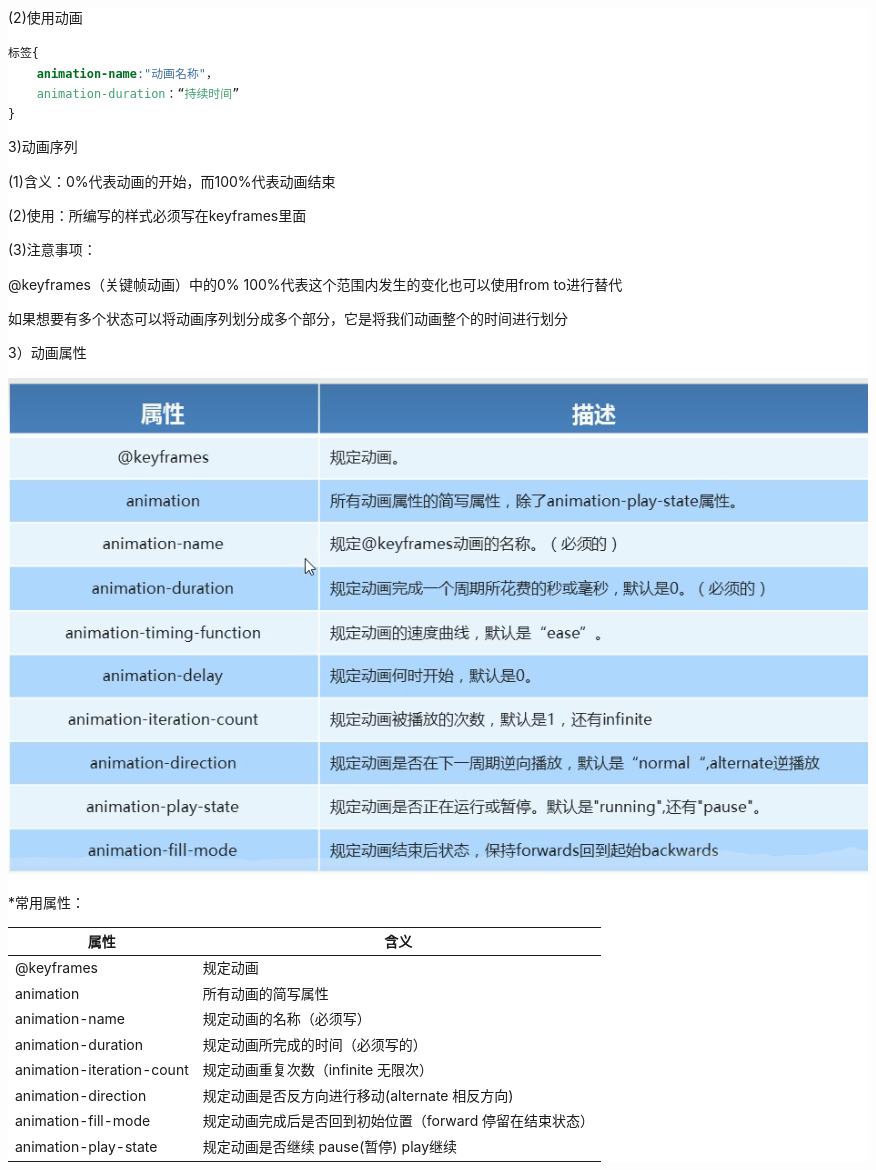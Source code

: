 (2)使用动画

```css
标签{
    animation-name:"动画名称"，
    animation-duration：“持续时间”
}
```

3)动画序列

(1)含义：0%代表动画的开始，而100%代表动画结束

(2)使用：所编写的样式必须写在keyframes里面

(3)注意事项：

@keyframes（关键帧动画）中的0% 100%代表这个范围内发生的变化也可以使用from to进行替代

如果想要有多个状态可以将动画序列划分成多个部分，它是将我们动画整个的时间进行划分

3）动画属性

![image-20230514115053625](CSS%E9%AB%98%E7%BA%A7.assets/image-20230514115053625.png)

*常用属性：

| 属性                      | 含义                                                     |
| ------------------------- | -------------------------------------------------------- |
| @keyframes                | 规定动画                                                 |
| animation                 | 所有动画的简写属性                                       |
| animation-name            | 规定动画的名称（必须写）                                 |
| animation-duration        | 规定动画所完成的时间（必须写的）                         |
| animation-iteration-count | 规定动画重复次数（infinite 无限次）                      |
| animation-direction       | 规定动画是否反方向进行移动(alternate 相反方向)           |
| animation-fill-mode       | 规定动画完成后是否回到初始位置（forward 停留在结束状态） |
| animation-play-state      | 规定动画是否继续 pause(暂停) play继续                    |
